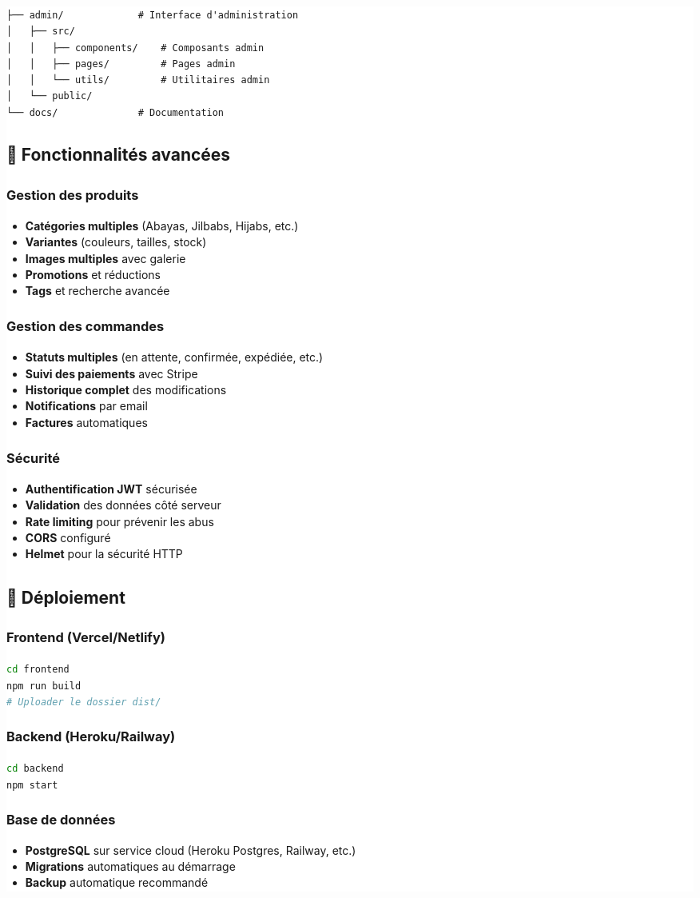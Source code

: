 ```
├── admin/             # Interface d'administration
│   ├── src/
│   │   ├── components/    # Composants admin
│   │   ├── pages/         # Pages admin
│   │   └── utils/         # Utilitaires admin
│   └── public/
└── docs/              # Documentation
```

## 🎯 Fonctionnalités avancées

### Gestion des produits
- **Catégories multiples** (Abayas, Jilbabs, Hijabs, etc.)
- **Variantes** (couleurs, tailles, stock)
- **Images multiples** avec galerie
- **Promotions** et réductions
- **Tags** et recherche avancée

### Gestion des commandes
- **Statuts multiples** (en attente, confirmée, expédiée, etc.)
- **Suivi des paiements** avec Stripe
- **Historique complet** des modifications
- **Notifications** par email
- **Factures** automatiques

### Sécurité
- **Authentification JWT** sécurisée
- **Validation** des données côté serveur
- **Rate limiting** pour prévenir les abus
- **CORS** configuré
- **Helmet** pour la sécurité HTTP

## 🚀 Déploiement

### Frontend (Vercel/Netlify)
```bash
cd frontend
npm run build
# Uploader le dossier dist/
```

### Backend (Heroku/Railway)
```bash
cd backend
npm start
```

### Base de données
- **PostgreSQL** sur service cloud (Heroku Postgres, Railway, etc.)
- **Migrations** automatiques au démarrage
- **Backup** automatique recommandé
